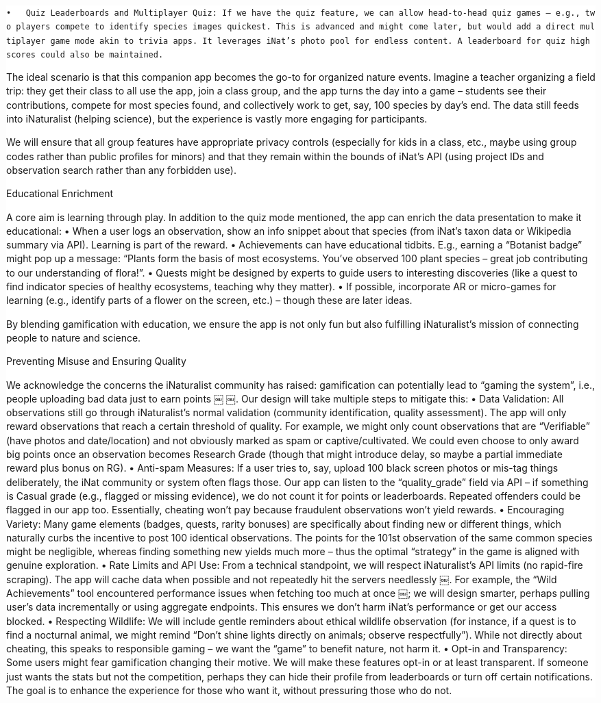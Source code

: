 	•	Quiz Leaderboards and Multiplayer Quiz: If we have the quiz feature, we can allow head-to-head quiz games – e.g., two players compete to identify species images quickest. This is advanced and might come later, but would add a direct multiplayer game mode akin to trivia apps. It leverages iNat’s photo pool for endless content. A leaderboard for quiz high scores could also be maintained.

The ideal scenario is that this companion app becomes the go-to for organized nature events. Imagine a teacher organizing a field trip: they get their class to all use the app, join a class group, and the app turns the day into a game – students see their contributions, compete for most species found, and collectively work to get, say, 100 species by day’s end. The data still feeds into iNaturalist (helping science), but the experience is vastly more engaging for participants.

We will ensure that all group features have appropriate privacy controls (especially for kids in a class, etc., maybe using group codes rather than public profiles for minors) and that they remain within the bounds of iNat’s API (using project IDs and observation search rather than any forbidden use).

Educational Enrichment

A core aim is learning through play. In addition to the quiz mode mentioned, the app can enrich the data presentation to make it educational:
	•	When a user logs an observation, show an info snippet about that species (from iNat’s taxon data or Wikipedia summary via API). Learning is part of the reward.
	•	Achievements can have educational tidbits. E.g., earning a “Botanist badge” might pop up a message: “Plants form the basis of most ecosystems. You’ve observed 100 plant species – great job contributing to our understanding of flora!”.
	•	Quests might be designed by experts to guide users to interesting discoveries (like a quest to find indicator species of healthy ecosystems, teaching why they matter).
	•	If possible, incorporate AR or micro-games for learning (e.g., identify parts of a flower on the screen, etc.) – though these are later ideas.

By blending gamification with education, we ensure the app is not only fun but also fulfilling iNaturalist’s mission of connecting people to nature and science.

Preventing Misuse and Ensuring Quality

We acknowledge the concerns the iNaturalist community has raised: gamification can potentially lead to “gaming the system”, i.e., people uploading bad data just to earn points ￼ ￼. Our design will take multiple steps to mitigate this:
	•	Data Validation: All observations still go through iNaturalist’s normal validation (community identification, quality assessment). The app will only reward observations that reach a certain threshold of quality. For example, we might only count observations that are “Verifiable” (have photos and date/location) and not obviously marked as spam or captive/cultivated. We could even choose to only award big points once an observation becomes Research Grade (though that might introduce delay, so maybe a partial immediate reward plus bonus on RG).
	•	Anti-spam Measures: If a user tries to, say, upload 100 black screen photos or mis-tag things deliberately, the iNat community or system often flags those. Our app can listen to the “quality_grade” field via API – if something is Casual grade (e.g., flagged or missing evidence), we do not count it for points or leaderboards. Repeated offenders could be flagged in our app too. Essentially, cheating won’t pay because fraudulent observations won’t yield rewards.
	•	Encouraging Variety: Many game elements (badges, quests, rarity bonuses) are specifically about finding new or different things, which naturally curbs the incentive to post 100 identical observations. The points for the 101st observation of the same common species might be negligible, whereas finding something new yields much more – thus the optimal “strategy” in the game is aligned with genuine exploration.
	•	Rate Limits and API Use: From a technical standpoint, we will respect iNaturalist’s API limits (no rapid-fire scraping). The app will cache data when possible and not repeatedly hit the servers needlessly ￼. For example, the “Wild Achievements” tool encountered performance issues when fetching too much at once ￼; we will design smarter, perhaps pulling user’s data incrementally or using aggregate endpoints. This ensures we don’t harm iNat’s performance or get our access blocked.
	•	Respecting Wildlife: We will include gentle reminders about ethical wildlife observation (for instance, if a quest is to find a nocturnal animal, we might remind “Don’t shine lights directly on animals; observe respectfully”). While not directly about cheating, this speaks to responsible gaming – we want the “game” to benefit nature, not harm it.
	•	Opt-in and Transparency: Some users might fear gamification changing their motive. We will make these features opt-in or at least transparent. If someone just wants the stats but not the competition, perhaps they can hide their profile from leaderboards or turn off certain notifications. The goal is to enhance the experience for those who want it, without pressuring those who do not.